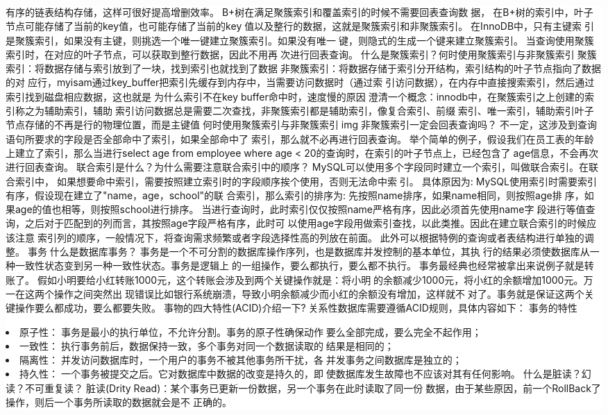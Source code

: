 有序的链表结构存储，这样可很好提高增删效率。
B+树在满足聚簇索引和覆盖索引的时候不需要回表查询数
据，
在B+树的索引中，叶子节点可能存储了当前的key值，也可能存储了当前的key
值以及整行的数据，这就是聚簇索引和非聚簇索引。 在InnoDB中，只有主键索
引是聚簇索引，如果没有主键，则挑选一个唯一键建立聚簇索引。如果没有唯一
键，则隐式的生成一个键来建立聚簇索引。
当查询使用聚簇索引时，在对应的叶子节点，可以获取到整行数据，因此不用再
次进行回表查询。
什么是聚簇索引？何时使用聚簇索引与非聚簇索引
聚簇索引：将数据存储与索引放到了一块，找到索引也就找到了数据
非聚簇索引：将数据存储于索引分开结构，索引结构的叶子节点指向了数据的对
应行，myisam通过key_buffer把索引先缓存到内存中，当需要访问数据时（通过索
引访问数据），在内存中直接搜索索引，然后通过索引找到磁盘相应数据，这也就是
为什么索引不在key buffer命中时，速度慢的原因
澄清一个概念：innodb中，在聚簇索引之上创建的索引称之为辅助索引，辅助
索引访问数据总是需要二次查找，非聚簇索引都是辅助索引，像复合索引、前缀
索引、唯一索引，辅助索引叶子节点存储的不再是行的物理位置，而是主键值
何时使用聚簇索引与非聚簇索引
img
非聚簇索引一定会回表查询吗？
不一定，这涉及到查询语句所要求的字段是否全部命中了索引，如果全部命中了
索引，那么就不必再进行回表查询。
举个简单的例子，假设我们在员工表的年龄上建立了索引，那么当进行select
age from employee where age &lt; 20的查询时，在索引的叶子节点上，已经包含了
age信息，不会再次进行回表查询。
联合索引是什么？为什么需要注意联合索引中的顺序？
MySQL可以使用多个字段同时建立一个索引，叫做联合索引。在联合索引中，
如果想要命中索引，需要按照建立索引时的字段顺序挨个使用，否则无法命中索
引。
具体原因为:
MySQL使用索引时需要索引有序，假设现在建立了&quot;name，age，school&quot;的联
合索引，那么索引的排序为: 先按照name排序，如果name相同，则按照age排
序，如果age的值也相等，则按照school进行排序。
当进行查询时，此时索引仅仅按照name严格有序，因此必须首先使用name字
段进行等值查询，之后对于匹配到的列而言，其按照age字段严格有序，此时可
以使用age字段用做索引查找，以此类推。因此在建立联合索引的时候应该注意
索引列的顺序，一般情况下，将查询需求频繁或者字段选择性高的列放在前面。
此外可以根据特例的查询或者表结构进行单独的调整。
事务
什么是数据库事务？
事务是一个不可分割的数据库操作序列，也是数据库并发控制的基本单位，其执
行的结果必须使数据库从一种一致性状态变到另一种一致性状态。事务是逻辑上
的一组操作，要么都执行，要么都不执行。
事务最经典也经常被拿出来说例子就是转账了。
假如小明要给小红转账1000元，这个转账会涉及到两个关键操作就是：将小明
的余额减少1000元，将小红的余额增加1000元。万一在这两个操作之间突然出
现错误比如银行系统崩溃，导致小明余额减少而小红的余额没有增加，这样就不
对了。事务就是保证这两个关键操作要么都成功，要么都要失败。
事物的四大特性(ACID)介绍一下?
关系性数据库需要遵循ACID规则，具体内容如下：
事务的特性</li>
<li>原子性： 事务是最小的执行单位，不允许分割。事务的原子性确保动作
要么全部完成，要么完全不起作用；</li>
<li>一致性： 执行事务前后，数据保持一致，多个事务对同一个数据读取的
结果是相同的；</li>
<li>隔离性： 并发访问数据库时，一个用户的事务不被其他事务所干扰，各
并发事务之间数据库是独立的；</li>
<li>持久性： 一个事务被提交之后。它对数据库中数据的改变是持久的，即
使数据库发生故障也不应该对其有任何影响。
什么是脏读？幻读？不可重复读？
脏读(Drity Read)：某个事务已更新一份数据，另一个事务在此时读取了同一份
数据，由于某些原因，前一个RollBack了操作，则后一个事务所读取的数据就会是不
正确的。